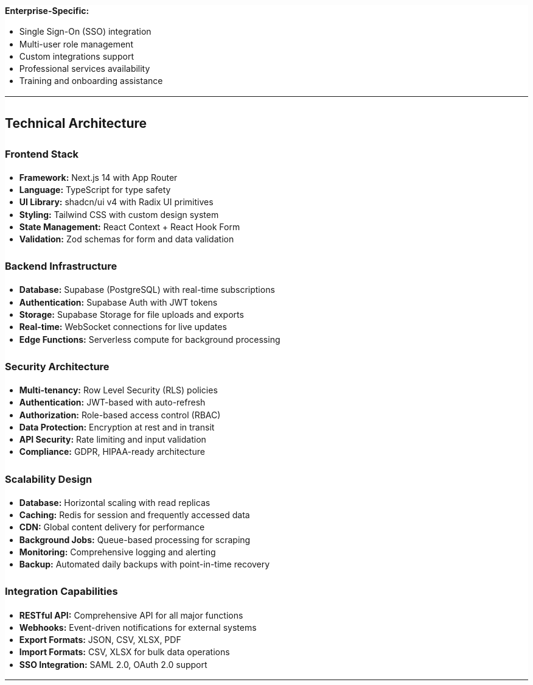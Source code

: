 **Enterprise-Specific:**
- Single Sign-On (SSO) integration
- Multi-user role management
- Custom integrations support
- Professional services availability
- Training and onboarding assistance

---

## Technical Architecture

### Frontend Stack
- **Framework:** Next.js 14 with App Router
- **Language:** TypeScript for type safety
- **UI Library:** shadcn/ui v4 with Radix UI primitives
- **Styling:** Tailwind CSS with custom design system
- **State Management:** React Context + React Hook Form
- **Validation:** Zod schemas for form and data validation

### Backend Infrastructure
- **Database:** Supabase (PostgreSQL) with real-time subscriptions
- **Authentication:** Supabase Auth with JWT tokens
- **Storage:** Supabase Storage for file uploads and exports
- **Real-time:** WebSocket connections for live updates
- **Edge Functions:** Serverless compute for background processing

### Security Architecture
- **Multi-tenancy:** Row Level Security (RLS) policies
- **Authentication:** JWT-based with auto-refresh
- **Authorization:** Role-based access control (RBAC)
- **Data Protection:** Encryption at rest and in transit
- **API Security:** Rate limiting and input validation
- **Compliance:** GDPR, HIPAA-ready architecture

### Scalability Design
- **Database:** Horizontal scaling with read replicas
- **Caching:** Redis for session and frequently accessed data
- **CDN:** Global content delivery for performance
- **Background Jobs:** Queue-based processing for scraping
- **Monitoring:** Comprehensive logging and alerting
- **Backup:** Automated daily backups with point-in-time recovery

### Integration Capabilities
- **RESTful API:** Comprehensive API for all major functions
- **Webhooks:** Event-driven notifications for external systems
- **Export Formats:** JSON, CSV, XLSX, PDF
- **Import Formats:** CSV, XLSX for bulk data operations
- **SSO Integration:** SAML 2.0, OAuth 2.0 support

---

